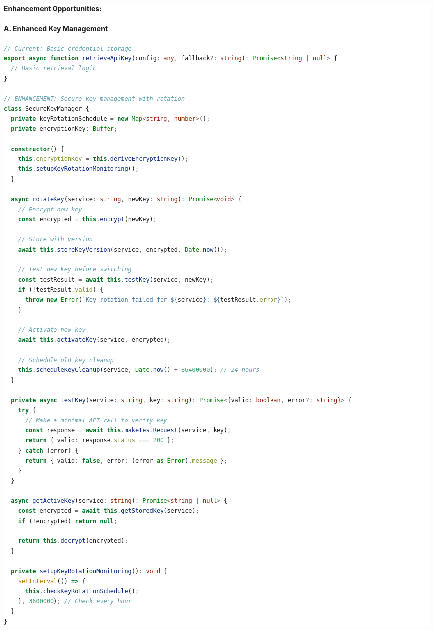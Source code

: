**Enhancement Opportunities:**

#### A. Enhanced Key Management
```typescript
// Current: Basic credential storage
export async function retrieveApiKey(config: any, fallback?: string): Promise<string | null> {
  // Basic retrieval logic
}

// ENHANCEMENT: Secure key management with rotation
class SecureKeyManager {
  private keyRotationSchedule = new Map<string, number>();
  private encryptionKey: Buffer;
  
  constructor() {
    this.encryptionKey = this.deriveEncryptionKey();
    this.setupKeyRotationMonitoring();
  }
  
  async rotateKey(service: string, newKey: string): Promise<void> {
    // Encrypt new key
    const encrypted = this.encrypt(newKey);
    
    // Store with version
    await this.storeKeyVersion(service, encrypted, Date.now());
    
    // Test new key before switching
    const testResult = await this.testKey(service, newKey);
    if (!testResult.valid) {
      throw new Error(`Key rotation failed for ${service}: ${testResult.error}`);
    }
    
    // Activate new key
    await this.activateKey(service, encrypted);
    
    // Schedule old key cleanup
    this.scheduleKeyCleanup(service, Date.now() + 86400000); // 24 hours
  }
  
  private async testKey(service: string, key: string): Promise<{valid: boolean, error?: string}> {
    try {
      // Make a minimal API call to verify key
      const response = await this.makeTestRequest(service, key);
      return { valid: response.status === 200 };
    } catch (error) {
      return { valid: false, error: (error as Error).message };
    }
  }
  
  async getActiveKey(service: string): Promise<string | null> {
    const encrypted = await this.getStoredKey(service);
    if (!encrypted) return null;
    
    return this.decrypt(encrypted);
  }
  
  private setupKeyRotationMonitoring(): void {
    setInterval(() => {
      this.checkKeyRotationSchedule();
    }, 3600000); // Check every hour
  }
}
```
